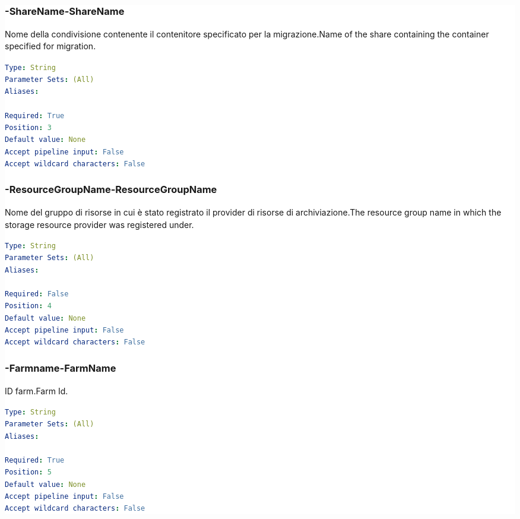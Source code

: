 ### <span data-ttu-id="c9b2f-115">-ShareName</span><span class="sxs-lookup"><span data-stu-id="c9b2f-115">-ShareName</span></span>
<span data-ttu-id="c9b2f-116">Nome della condivisione contenente il contenitore specificato per la migrazione.</span><span class="sxs-lookup"><span data-stu-id="c9b2f-116">Name of the share containing the container specified for migration.</span></span>

```yaml
Type: String
Parameter Sets: (All)
Aliases:

Required: True
Position: 3
Default value: None
Accept pipeline input: False
Accept wildcard characters: False
```

### <span data-ttu-id="c9b2f-117">-ResourceGroupName</span><span class="sxs-lookup"><span data-stu-id="c9b2f-117">-ResourceGroupName</span></span>
<span data-ttu-id="c9b2f-118">Nome del gruppo di risorse in cui è stato registrato il provider di risorse di archiviazione.</span><span class="sxs-lookup"><span data-stu-id="c9b2f-118">The resource group name in which the storage resource provider was registered under.</span></span>

```yaml
Type: String
Parameter Sets: (All)
Aliases:

Required: False
Position: 4
Default value: None
Accept pipeline input: False
Accept wildcard characters: False
```

### <span data-ttu-id="c9b2f-119">-Farmname</span><span class="sxs-lookup"><span data-stu-id="c9b2f-119">-FarmName</span></span>
<span data-ttu-id="c9b2f-120">ID farm.</span><span class="sxs-lookup"><span data-stu-id="c9b2f-120">Farm Id.</span></span>

```yaml
Type: String
Parameter Sets: (All)
Aliases:

Required: True
Position: 5
Default value: None
Accept pipeline input: False
Accept wildcard characters: False
```

